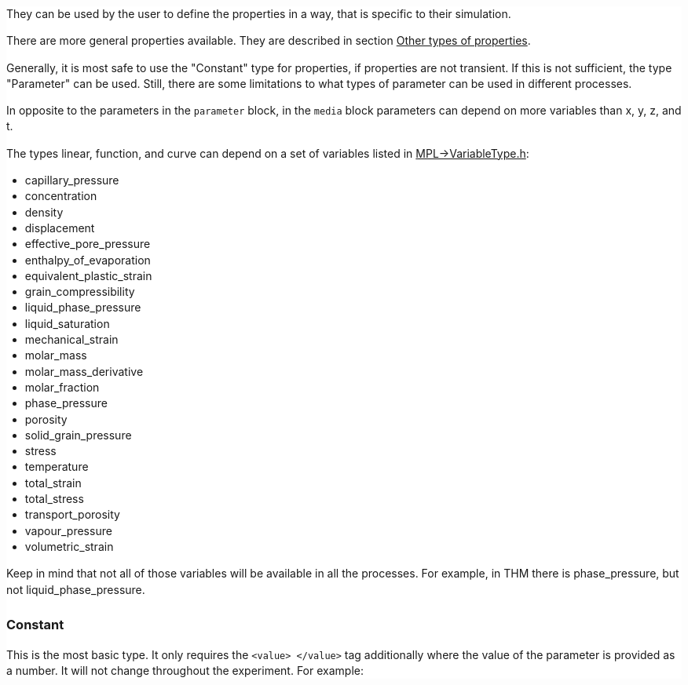 They can be used by the user to define the properties in a way, that is specific to their simulation.

There are more general properties available.
They are described in section [Other types of properties](/docs/userguide/blocks/media/#other-types-of-properties).

Generally, it is most safe to use the "Constant" type for properties, if properties are not transient. If this is not
sufficient, the type "Parameter" can be used. Still, there are some limitations to what types of parameter can be used in
different processes.

In opposite to the parameters in the `parameter` block, in the `media` block parameters can depend on more variables than x, y,
 z, and t.

The types linear, function, and curve can depend on a set of variables listed in [MPL->VariableType.h](https://gitlab.opengeosys.org/ogs/ogs/-/blob/master/MaterialLib/MPL/VariableType.h):

- capillary_pressure
- concentration
- density
- displacement
- effective_pore_pressure
- enthalpy_of_evaporation
- equivalent_plastic_strain
- grain_compressibility
- liquid_phase_pressure
- liquid_saturation
- mechanical_strain
- molar_mass
- molar_mass_derivative
- molar_fraction
- phase_pressure
- porosity
- solid_grain_pressure
- stress
- temperature
- total_strain
- total_stress
- transport_porosity
- vapour_pressure
- volumetric_strain

Keep in mind that not all of those variables will be available in all the processes. For example, in THM there is phase_pressure, but not liquid_phase_pressure.



### Constant

This is the most basic type. It only requires the `<value> </value>` tag additionally where the value of the parameter is
provided as a number. It will not change throughout the experiment. For example:
